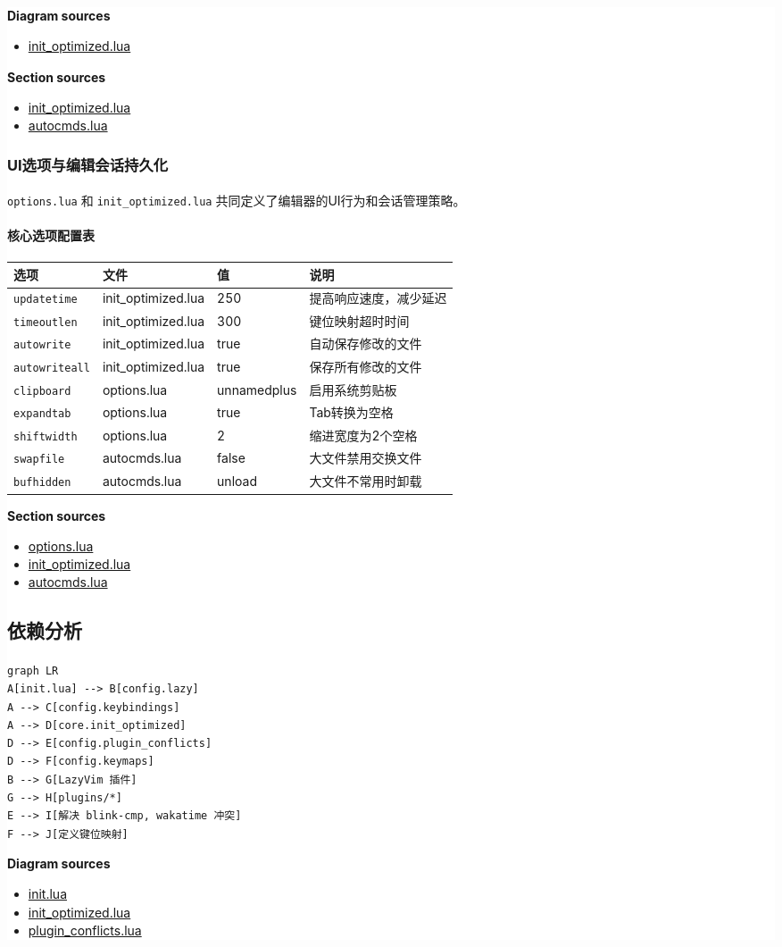 **Diagram sources**
- [init_optimized.lua](file://lua/core/init_optimized.lua#L145-L190)

**Section sources**
- [init_optimized.lua](file://lua/core/init_optimized.lua#L145-L190)
- [autocmds.lua](file://lua/config/autocmds.lua#L1-L32)

### UI选项与编辑会话持久化

`options.lua` 和 `init_optimized.lua` 共同定义了编辑器的UI行为和会话管理策略。

#### 核心选项配置表
| 选项 | 文件 | 值 | 说明 |
| :--- | :--- | :--- | :--- |
| `updatetime` | init_optimized.lua | 250 | 提高响应速度，减少延迟 |
| `timeoutlen` | init_optimized.lua | 300 | 键位映射超时时间 |
| `autowrite` | init_optimized.lua | true | 自动保存修改的文件 |
| `autowriteall` | init_optimized.lua | true | 保存所有修改的文件 |
| `clipboard` | options.lua | unnamedplus | 启用系统剪贴板 |
| `expandtab` | options.lua | true | Tab转换为空格 |
| `shiftwidth` | options.lua | 2 | 缩进宽度为2个空格 |
| `swapfile` | autocmds.lua | false | 大文件禁用交换文件 |
| `bufhidden` | autocmds.lua | unload | 大文件不常用时卸载 |

**Section sources**
- [options.lua](file://lua/config/options.lua#L1-L263)
- [init_optimized.lua](file://lua/core/init_optimized.lua#L1-L235)
- [autocmds.lua](file://lua/config/autocmds.lua#L188)

## 依赖分析

```mermaid
graph LR
A[init.lua] --> B[config.lazy]
A --> C[config.keybindings]
A --> D[core.init_optimized]
D --> E[config.plugin_conflicts]
D --> F[config.keymaps]
B --> G[LazyVim 插件]
G --> H[plugins/*]
E --> I[解决 blink-cmp, wakatime 冲突]
F --> J[定义键位映射]
```

**Diagram sources**
- [init.lua](file://init.lua#L1-L50)
- [init_optimized.lua](file://lua/core/init_optimized.lua#L1-L235)
- [plugin_conflicts.lua](file://lua/core/plugin_conflicts.lua#L1-L130)

